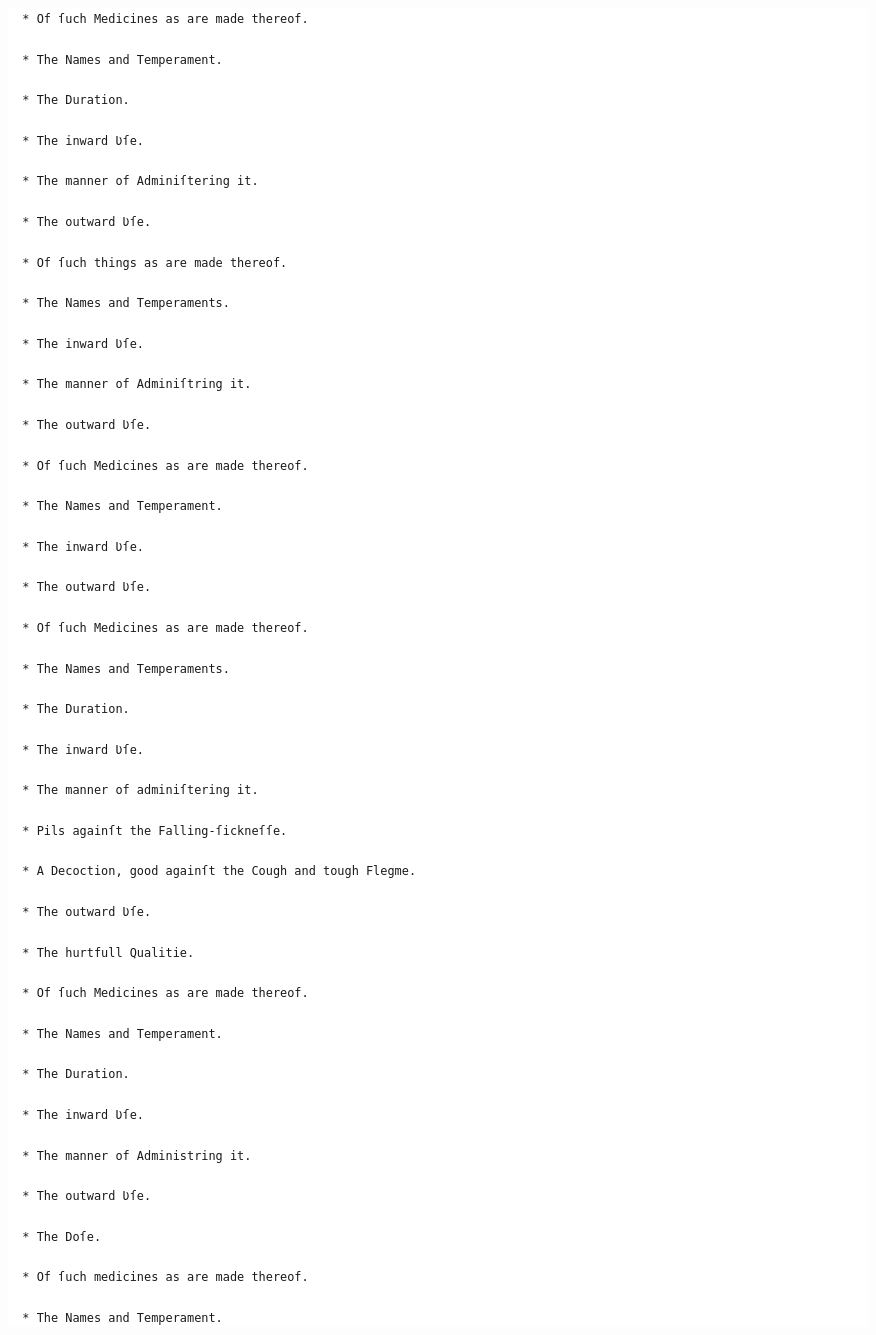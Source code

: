       * Of ſuch Medicines as are made thereof.

      * The Names and Temperament.

      * The Duration.

      * The inward Ʋſe.

      * The manner of Adminiſtering it.

      * The outward Ʋſe.

      * Of ſuch things as are made thereof.

      * The Names and Temperaments.

      * The inward Ʋſe.

      * The manner of Adminiſtring it.

      * The outward Ʋſe.

      * Of ſuch Medicines as are made thereof.

      * The Names and Temperament.

      * The inward Ʋſe.

      * The outward Ʋſe.

      * Of ſuch Medicines as are made thereof.

      * The Names and Temperaments.

      * The Duration.

      * The inward Ʋſe.

      * The manner of adminiſtering it.

      * Pils againſt the Falling-ſickneſſe.

      * A Decoction, good againſt the Cough and tough Flegme.

      * The outward Ʋſe.

      * The hurtfull Qualitie.

      * Of ſuch Medicines as are made thereof.

      * The Names and Temperament.

      * The Duration.

      * The inward Ʋſe.

      * The manner of Administring it.

      * The outward Ʋſe.

      * The Doſe.

      * Of ſuch medicines as are made thereof.

      * The Names and Temperament.
